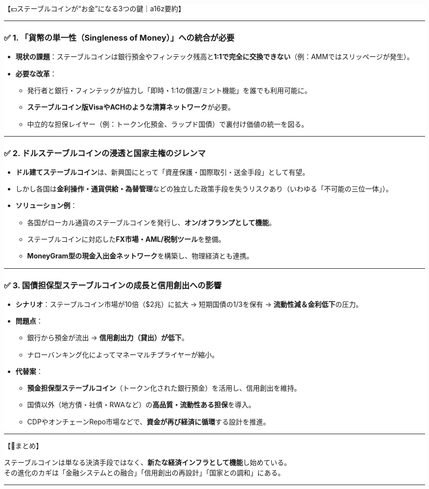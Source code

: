 
【💵ステーブルコインが“お金”になる3つの鍵｜a16z要約】

---

### ✅ 1. 「貨幣の単一性（Singleness of Money）」への統合が必要

- **現状の課題**：ステーブルコインは銀行預金やフィンテック残高と**1:1で完全に交換できない**（例：AMMではスリッページが発生）。
    
- **必要な改革**：
    
    - 発行者と銀行・フィンテックが協力し「即時・1:1の償還/ミント機能」を誰でも利用可能に。
        
    - **ステーブルコイン版VisaやACHのような清算ネットワーク**が必要。
        
    - 中立的な担保レイヤー（例：トークン化預金、ラップド国債）で裏付け価値の統一を図る。
        

---

### ✅ 2. ドルステーブルコインの浸透と国家主権のジレンマ

- **ドル建てステーブルコイン**は、新興国にとって「資産保護・国際取引・送金手段」として有望。
    
- しかし各国は**金利操作・通貨供給・為替管理**などの独立した政策手段を失うリスクあり（いわゆる「不可能の三位一体」）。
    
- **ソリューション例**：
    
    - 各国がローカル通貨のステーブルコインを発行し、**オン/オフランプとして機能**。
        
    - ステーブルコインに対応した**FX市場・AML/税制ツール**を整備。
        
    - **MoneyGram型の現金入出金ネットワーク**を構築し、物理経済とも連携。
        

---

### ✅ 3. 国債担保型ステーブルコインの成長と信用創出への影響

- **シナリオ**：ステーブルコイン市場が10倍（$2兆）に拡大 → 短期国債の1/3を保有 → **流動性減＆金利低下**の圧力。
    
- **問題点**：
    
    - 銀行から預金が流出 → **信用創出力（貸出）が低下**。
        
    - ナローバンキング化によってマネーマルチプライヤーが縮小。
        
- **代替案**：
    
    - **預金担保型ステーブルコイン**（トークン化された銀行預金）を活用し、信用創出を維持。
        
    - 国債以外（地方債・社債・RWAなど）の**高品質・流動性ある担保**を導入。
        
    - CDPやオンチェーンRepo市場などで、**資金が再び経済に循環**する設計を推進。
        

---

【📌まとめ】

ステーブルコインは単なる決済手段ではなく、**新たな経済インフラとして機能**し始めている。  
その進化のカギは「金融システムとの融合」「信用創出の再設計」「国家との調和」にある。

---